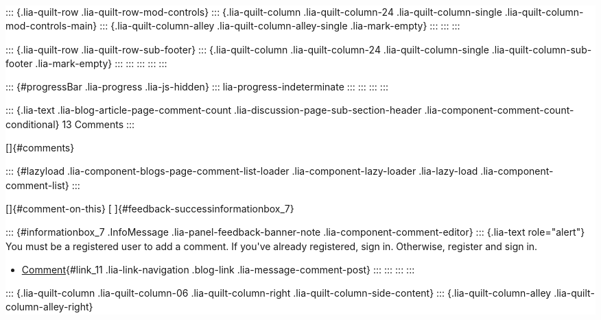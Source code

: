 ::: {.lia-quilt-row .lia-quilt-row-mod-controls}
::: {.lia-quilt-column .lia-quilt-column-24 .lia-quilt-column-single .lia-quilt-column-mod-controls-main}
::: {.lia-quilt-column-alley .lia-quilt-column-alley-single .lia-mark-empty}
:::
:::
:::

::: {.lia-quilt-row .lia-quilt-row-sub-footer}
::: {.lia-quilt-column .lia-quilt-column-24 .lia-quilt-column-single .lia-quilt-column-sub-footer .lia-mark-empty}
:::
:::
:::
:::
:::

::: {#progressBar .lia-progress .lia-js-hidden}
::: lia-progress-indeterminate
:::
:::
:::
:::

::: {.lia-text .lia-blog-article-page-comment-count .lia-discussion-page-sub-section-header .lia-component-comment-count-conditional}
13 Comments
:::

[]{#comments}

::: {#lazyload .lia-component-blogs-page-comment-list-loader .lia-component-lazy-loader .lia-lazy-load .lia-component-comment-list}
:::

[]{#comment-on-this} [ ]{#feedback-successinformationbox_7}

::: {#informationbox_7 .InfoMessage .lia-panel-feedback-banner-note .lia-component-comment-editor}
::: {.lia-text role="alert"}
You must be a registered user to add a comment. If you\'ve already
registered, sign in. Otherwise, register and sign in.

-   [Comment](/plugins/common/feature/oauth2sso/sso_login_redirect?lang=en&redirectreason=permissiondenied&referer=https%3A%2F%2Ftechcommunity.microsoft.com%2Ft5%2Fmicrosoft-365-blog%2Flearn-how-business-norms-are-changing-and-how-endpoints-affect%2Fba-p%2F1487651%23comment-on-this){#link_11
    .lia-link-navigation .blog-link .lia-message-comment-post}
:::
:::
:::
:::

::: {.lia-quilt-column .lia-quilt-column-06 .lia-quilt-column-right .lia-quilt-column-side-content}
::: {.lia-quilt-column-alley .lia-quilt-column-alley-right}